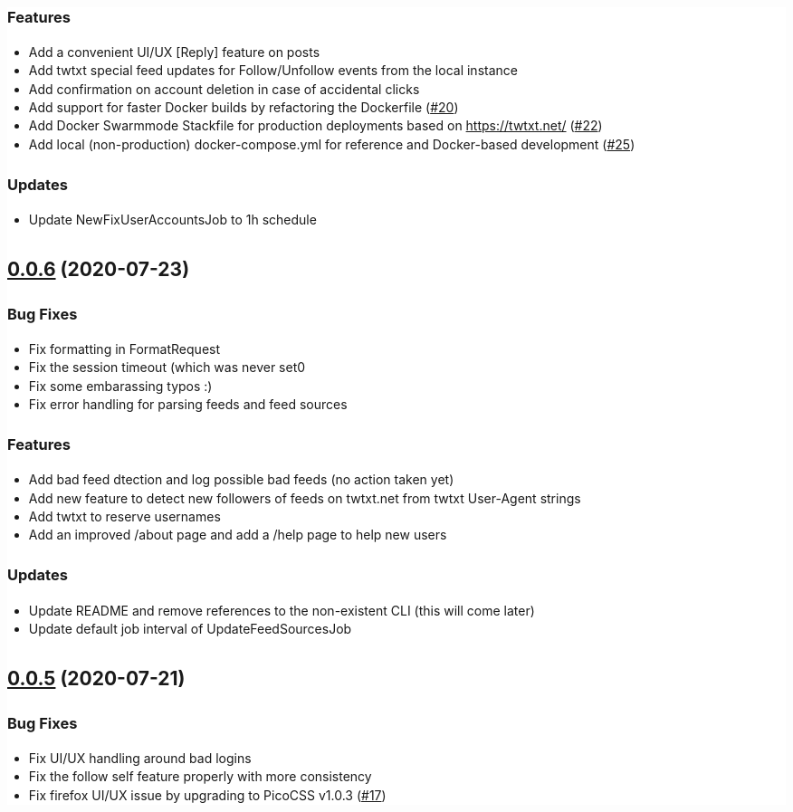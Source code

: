 ### Features

* Add a convenient UI/UX [Reply] feature on posts
* Add twtxt special feed updates for Follow/Unfollow events from the local instance
* Add confirmation on account deletion in case of accidental clicks
* Add support for faster Docker builds by refactoring the Dockerfile ([#20](https://github.com/prologic/twtxt/issues/20))
* Add Docker Swarmmode Stackfile for production deployments based on https://twtxt.net/ ([#22](https://github.com/prologic/twtxt/issues/22))
* Add local (non-production) docker-compose.yml for reference and Docker-based development ([#25](https://github.com/prologic/twtxt/issues/25))

### Updates

* Update NewFixUserAccountsJob to 1h schedule


<a name="0.0.6"></a>
## [0.0.6](https://github.com/prologic/twtxt/compare/0.0.5...0.0.6) (2020-07-23)

### Bug Fixes

* Fix formatting in FormatRequest
* Fix the session timeout (which was never set0
* Fix some embarassing typos :)
* Fix error handling for parsing feeds and feed sources

### Features

* Add bad feed dtection and log possible bad feeds (no action taken yet)
* Add new feature to detect new followers of feeds on twtxt.net from twtxt User-Agent strings
* Add twtxt to reserve usernames
* Add an improved /about page and add a /help page to help new users

### Updates

* Update README and remove references to the non-existent CLI (this will come later)
* Update default job interval of UpdateFeedSourcesJob


<a name="0.0.5"></a>
## [0.0.5](https://github.com/prologic/twtxt/compare/0.0.4...0.0.5) (2020-07-21)

### Bug Fixes

* Fix UI/UX handling around bad logins
* Fix the follow self feature properly with more consistency
* Fix firefox UI/UX issue by upgrading to PicoCSS v1.0.3 ([#17](https://github.com/prologic/twtxt/issues/17))
